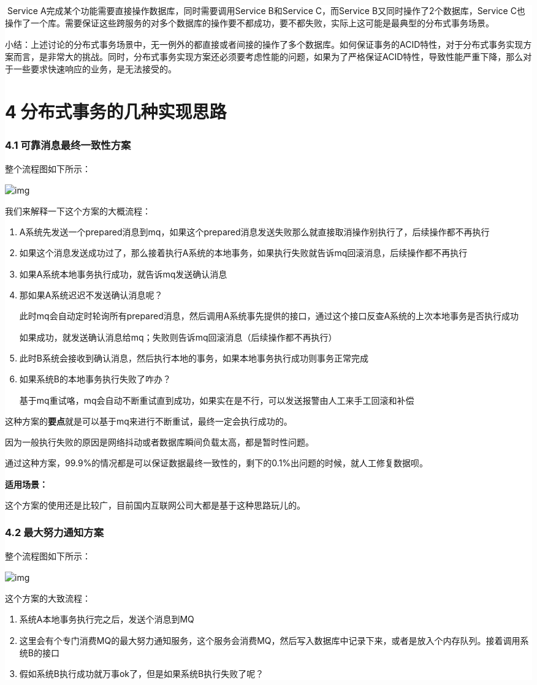 
​    Service A完成某个功能需要直接操作数据库，同时需要调用Service B和Service C，而Service B又同时操作了2个数据库，Service C也操作了一个库。需要保证这些跨服务的对多个数据库的操作要不都成功，要不都失败，实际上这可能是最典型的分布式事务场景。

​    小结：上述讨论的分布式事务场景中，无一例外的都直接或者间接的操作了多个数据库。如何保证事务的ACID特性，对于分布式事务实现方案而言，是非常大的挑战。同时，分布式事务实现方案还必须要考虑性能的问题，如果为了严格保证ACID特性，导致性能严重下降，那么对于一些要求快速响应的业务，是无法接受的。

# **4 分布式事务的几种实现思路**

### 4.1 可靠消息最终一致性方案

整个流程图如下所示：

![img](https://mmbiz.qpic.cn/mmbiz_png/1J6IbIcPCLZK1JJzJp6IxhRR9GCPKhibwibcL7b8xX4ZzDycUpoVfibhkqng0ibEqVgdEIeqrQGnW8PibOuNeNyP08A/640?wx_fmt=png&tp=webp&wxfrom=5&wx_lazy=1&wx_co=1)

我们来解释一下这个方案的大概流程：

1. A系统先发送一个prepared消息到mq，如果这个prepared消息发送失败那么就直接取消操作别执行了，后续操作都不再执行

2. 如果这个消息发送成功过了，那么接着执行A系统的本地事务，如果执行失败就告诉mq回滚消息，后续操作都不再执行

3. 如果A系统本地事务执行成功，就告诉mq发送确认消息

4. 那如果A系统迟迟不发送确认消息呢？

   此时mq会自动定时轮询所有prepared消息，然后调用A系统事先提供的接口，通过这个接口反查A系统的上次本地事务是否执行成功

   如果成功，就发送确认消息给mq；失败则告诉mq回滚消息（后续操作都不再执行）

5. 此时B系统会接收到确认消息，然后执行本地的事务，如果本地事务执行成功则事务正常完成

6. 如果系统B的本地事务执行失败了咋办？

   基于mq重试咯，mq会自动不断重试直到成功，如果实在是不行，可以发送报警由人工来手工回滚和补偿

这种方案的**要点**就是可以基于mq来进行不断重试，最终一定会执行成功的。

因为一般执行失败的原因是网络抖动或者数据库瞬间负载太高，都是暂时性问题。

通过这种方案，99.9%的情况都是可以保证数据最终一致性的，剩下的0.1%出问题的时候，就人工修复数据呗。

**适用场景：**

这个方案的使用还是比较广，目前国内互联网公司大都是基于这种思路玩儿的。

### 4.2 最大努力通知方案

整个流程图如下所示：

![img](https://mmbiz.qpic.cn/mmbiz_png/1J6IbIcPCLZK1JJzJp6IxhRR9GCPKhibwZ3PLbKM3WxqnFVBcz2dUzvobXwq7TgZ1qM7CtgibOgHAvZ5jpYXNM9w/640?wx_fmt=png&tp=webp&wxfrom=5&wx_lazy=1&wx_co=1)



这个方案的大致流程：

1. 系统A本地事务执行完之后，发送个消息到MQ

2. 这里会有个专门消费MQ的最大努力通知服务，这个服务会消费MQ，然后写入数据库中记录下来，或者是放入个内存队列。接着调用系统B的接口

3. 假如系统B执行成功就万事ok了，但是如果系统B执行失败了呢？
